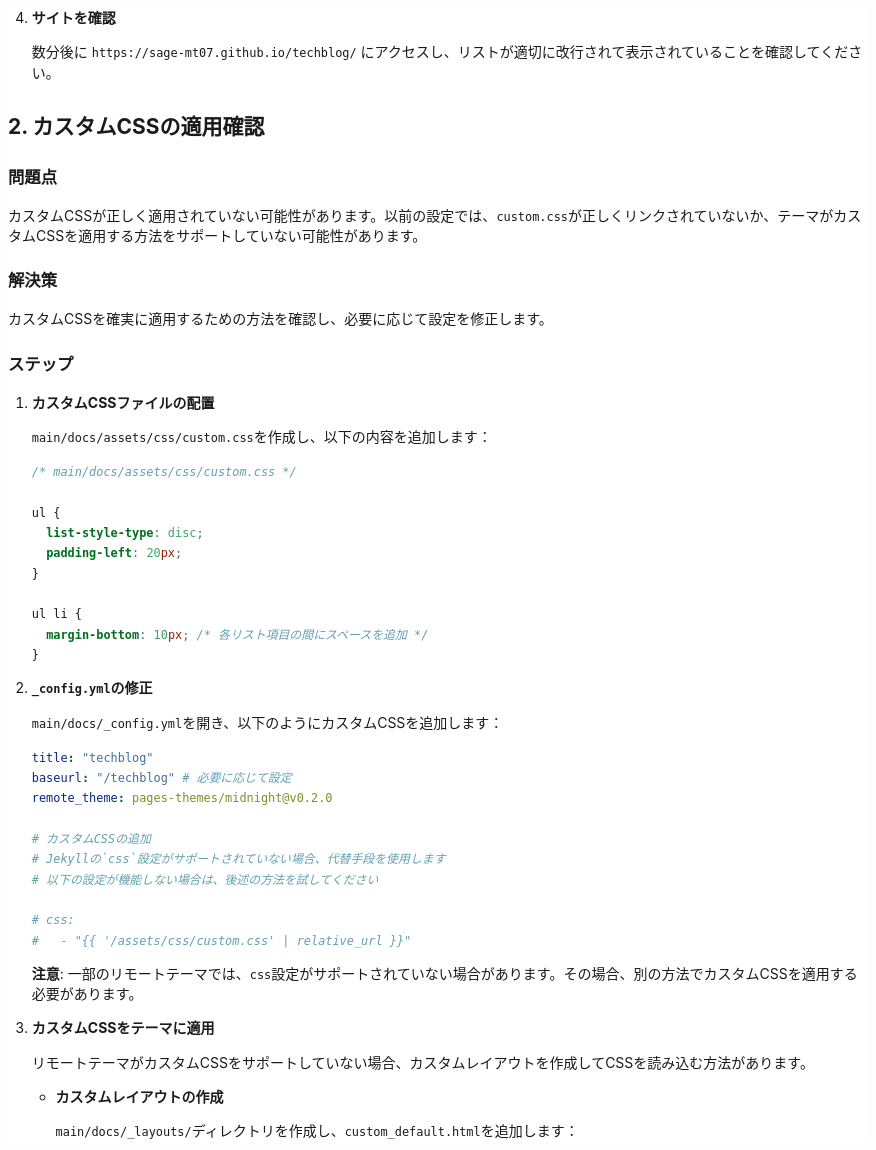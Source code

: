 4. **サイトを確認**

   数分後に `https://sage-mt07.github.io/techblog/` にアクセスし、リストが適切に改行されて表示されていることを確認してください。

## 2. カスタムCSSの適用確認
### 問題点
カスタムCSSが正しく適用されていない可能性があります。以前の設定では、`custom.css`が正しくリンクされていないか、テーマがカスタムCSSを適用する方法をサポートしていない可能性があります。
### 解決策
カスタムCSSを確実に適用するための方法を確認し、必要に応じて設定を修正します。
### ステップ

1. **カスタムCSSファイルの配置**

   `main/docs/assets/css/custom.css`を作成し、以下の内容を追加します：

   ```css
   /* main/docs/assets/css/custom.css */

   ul {
     list-style-type: disc;
     padding-left: 20px;
   }

   ul li {
     margin-bottom: 10px; /* 各リスト項目の間にスペースを追加 */
   }
   ```

2. **`_config.yml`の修正**

   `main/docs/_config.yml`を開き、以下のようにカスタムCSSを追加します：

   ```yaml
   title: "techblog"
   baseurl: "/techblog" # 必要に応じて設定
   remote_theme: pages-themes/midnight@v0.2.0

   # カスタムCSSの追加
   # Jekyllの`css`設定がサポートされていない場合、代替手段を使用します
   # 以下の設定が機能しない場合は、後述の方法を試してください

   # css:
   #   - "{{ '/assets/css/custom.css' | relative_url }}"
   ```

   **注意**: 一部のリモートテーマでは、`css`設定がサポートされていない場合があります。その場合、別の方法でカスタムCSSを適用する必要があります。

3. **カスタムCSSをテーマに適用**

   リモートテーマがカスタムCSSをサポートしていない場合、カスタムレイアウトを作成してCSSを読み込む方法があります。

   - **カスタムレイアウトの作成**

     `main/docs/_layouts/`ディレクトリを作成し、`custom_default.html`を追加します：
